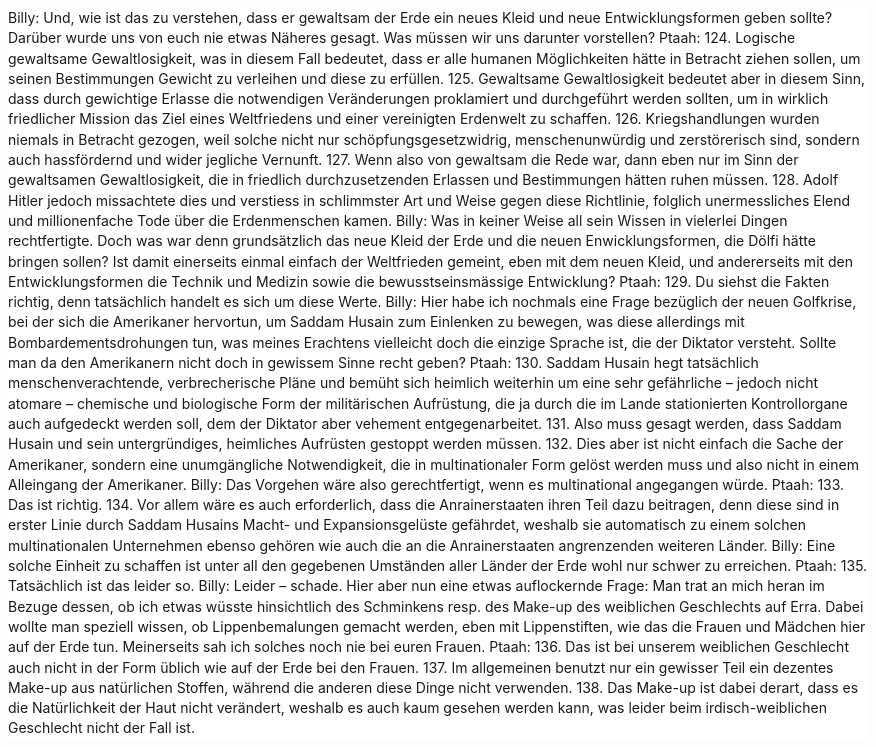 Billy:
Und, wie ist das zu verstehen, dass er gewaltsam der Erde ein neues Kleid und neue Entwicklungsformen geben sollte? Darüber wurde uns von euch nie etwas Näheres gesagt. Was müssen wir uns darunter vorstellen?
Ptaah:
124. Logische gewaltsame Gewaltlosigkeit, was in diesem Fall bedeutet, dass er alle humanen Möglichkeiten hätte in Betracht ziehen sollen, um seinen Bestimmungen Gewicht zu verleihen und diese zu erfüllen.
125. Gewaltsame Gewaltlosigkeit bedeutet aber in diesem Sinn, dass durch gewichtige Erlasse die notwendigen Veränderungen proklamiert und durchgeführt werden sollten, um in wirklich friedlicher Mission das Ziel eines Weltfriedens und einer vereinigten Erdenwelt zu schaffen.
126. Kriegshandlungen wurden niemals in Betracht gezogen, weil solche nicht nur schöpfungsgesetzwidrig, menschenunwürdig und zerstörerisch sind, sondern auch hassfördernd und wider jegliche Vernunft.
127. Wenn also von gewaltsam die Rede war, dann eben nur im Sinn der gewaltsamen Gewaltlosigkeit, die in friedlich durchzusetzenden Erlassen und Bestimmungen hätten ruhen müssen.
128. Adolf Hitler jedoch missachtete dies und verstiess in schlimmster Art und Weise gegen diese Richtlinie, folglich unermessliches Elend und millionenfache Tode über die Erdenmenschen kamen.
Billy:
Was in keiner Weise all sein Wissen in vielerlei Dingen rechtfertigte. Doch was war denn grundsätzlich das neue Kleid der Erde und die neuen Enwicklungsformen, die Dölfi hätte bringen sollen? Ist damit einerseits einmal einfach der Weltfrieden gemeint, eben mit dem neuen Kleid, und andererseits mit den Entwicklungsformen die Technik und Medizin sowie die bewusstseinsmässige Entwicklung?
Ptaah:
129. Du siehst die Fakten richtig, denn tatsächlich handelt es sich um diese Werte.
Billy:
Hier habe ich nochmals eine Frage bezüglich der neuen Golfkrise, bei der sich die Amerikaner hervortun, um Saddam Husain zum Einlenken zu bewegen, was diese allerdings mit Bombardementsdrohungen tun, was meines Erachtens vielleicht doch die einzige Sprache ist, die der Diktator versteht. Sollte man da den Amerikanern nicht doch in gewissem Sinne recht geben?
Ptaah:
130. Saddam Husain hegt tatsächlich menschenverachtende, verbrecherische Pläne und bemüht sich heimlich weiterhin um eine sehr gefährliche – jedoch nicht atomare – chemische und biologische Form der militärischen Aufrüstung, die ja durch die im Lande stationierten Kontrollorgane auch aufgedeckt werden soll, dem der Diktator aber vehement entgegenarbeitet.
131. Also muss gesagt werden, dass Saddam Husain und sein untergründiges, heimliches Aufrüsten gestoppt werden müssen.
132. Dies aber ist nicht einfach die Sache der Amerikaner, sondern eine unumgängliche Notwendigkeit, die in multinationaler Form gelöst werden muss und also nicht in einem Alleingang der Amerikaner.
Billy:
Das Vorgehen wäre also gerechtfertigt, wenn es multinational angegangen würde.
Ptaah:
133. Das ist richtig.
134. Vor allem wäre es auch erforderlich, dass die Anrainerstaaten ihren Teil dazu beitragen, denn diese sind in erster Linie durch Saddam Husains Macht- und Expansionsgelüste gefährdet, weshalb sie automatisch zu einem solchen multinationalen Unternehmen ebenso gehören wie auch die an die Anrainerstaaten angrenzenden weiteren Länder.
Billy:
Eine solche Einheit zu schaffen ist unter all den gegebenen Umständen aller Länder der Erde wohl nur schwer zu erreichen.
Ptaah:
135. Tatsächlich ist das leider so.
Billy:
Leider – schade. Hier aber nun eine etwas auflockernde Frage: Man trat an mich heran im Bezuge dessen, ob ich etwas wüsste hinsichtlich des Schminkens resp. des Make-up des weiblichen Geschlechts auf Erra. Dabei wollte man speziell wissen, ob Lippenbemalungen gemacht werden, eben mit Lippenstiften, wie das die Frauen und Mädchen hier auf der Erde tun. Meinerseits sah ich solches noch nie bei euren Frauen.
Ptaah:
136. Das ist bei unserem weiblichen Geschlecht auch nicht in der Form üblich wie auf der Erde bei den Frauen.
137. Im allgemeinen benutzt nur ein gewisser Teil ein dezentes Make-up aus natürlichen Stoffen, während die anderen diese Dinge nicht verwenden.
138. Das Make-up ist dabei derart, dass es die Natürlichkeit der Haut nicht verändert, weshalb es auch kaum gesehen werden kann, was leider beim irdisch-weiblichen Geschlecht nicht der Fall ist.